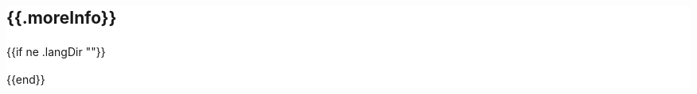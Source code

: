 ## {{.moreInfo}}   


{{if ne .langDir ""}}
<script>
    function googleTranslateElementInit() {
        new google.translate.TranslateElement({
            pageLanguage : 'zh-CN',
            autoDisplay : true,
            gaTrack : true,
            layout : google.translate.TranslateElement.InlineLayout.SIMPLE
        }, 'google_translate_element');
    }
</script> 
<script src="https://translate.google.com/translate_a/element.js?cb=googleTranslateElementInit"></script> 
{{end}}